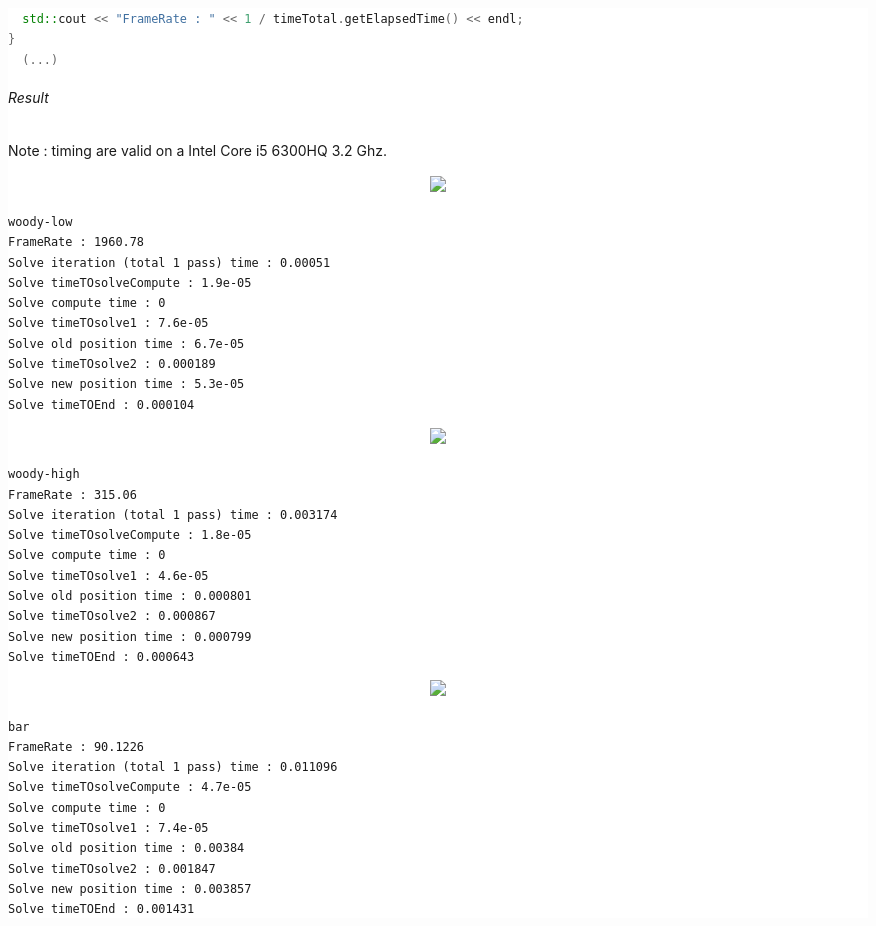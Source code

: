 ```C++
  std::cout << "FrameRate : " << 1 / timeTotal.getElapsedTime() << endl;
}
  (...)
```

###### Result
Note : timing are valid on a Intel Core i5 6300HQ 3.2 Ghz.

<div style="text-align:center">
<p align="center">
  <img style="height : 300px;" src="./results/woody-low.gif">
</p>
</div>

```
woody-low
FrameRate : 1960.78
Solve iteration (total 1 pass) time : 0.00051
Solve timeTOsolveCompute : 1.9e-05
Solve compute time : 0
Solve timeTOsolve1 : 7.6e-05
Solve old position time : 6.7e-05
Solve timeTOsolve2 : 0.000189
Solve new position time : 5.3e-05
Solve timeTOEnd : 0.000104
```

<p align="center">
  <img style="height : 300px;" src="./results/woody-hi.gif">
</p>


```
woody-high
FrameRate : 315.06
Solve iteration (total 1 pass) time : 0.003174
Solve timeTOsolveCompute : 1.8e-05
Solve compute time : 0
Solve timeTOsolve1 : 4.6e-05
Solve old position time : 0.000801
Solve timeTOsolve2 : 0.000867
Solve new position time : 0.000799
Solve timeTOEnd : 0.000643

```

<p align="center">
  <img style="height : 300px;" src="./results/bar.gif">
</p>

```
bar
FrameRate : 90.1226
Solve iteration (total 1 pass) time : 0.011096
Solve timeTOsolveCompute : 4.7e-05
Solve compute time : 0
Solve timeTOsolve1 : 7.4e-05
Solve old position time : 0.00384
Solve timeTOsolve2 : 0.001847
Solve new position time : 0.003857
Solve timeTOEnd : 0.001431
```
